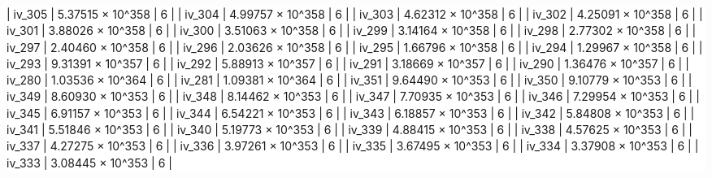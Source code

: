 | iv_305 | 5.37515 × 10^358 | 6 |
| iv_304 | 4.99757 × 10^358 | 6 |
| iv_303 | 4.62312 × 10^358 | 6 |
| iv_302 | 4.25091 × 10^358 | 6 |
| iv_301 | 3.88026 × 10^358 | 6 |
| iv_300 | 3.51063 × 10^358 | 6 |
| iv_299 | 3.14164 × 10^358 | 6 |
| iv_298 | 2.77302 × 10^358 | 6 |
| iv_297 | 2.40460 × 10^358 | 6 |
| iv_296 | 2.03626 × 10^358 | 6 |
| iv_295 | 1.66796 × 10^358 | 6 |
| iv_294 | 1.29967 × 10^358 | 6 |
| iv_293 | 9.31391 × 10^357 | 6 |
| iv_292 | 5.88913 × 10^357 | 6 |
| iv_291 | 3.18669 × 10^357 | 6 |
| iv_290 | 1.36476 × 10^357 | 6 |
| iv_280 | 1.03536 × 10^364 | 6 |
| iv_281 | 1.09381 × 10^364 | 6 |
| iv_351 | 9.64490 × 10^353 | 6 |
| iv_350 | 9.10779 × 10^353 | 6 |
| iv_349 | 8.60930 × 10^353 | 6 |
| iv_348 | 8.14462 × 10^353 | 6 |
| iv_347 | 7.70935 × 10^353 | 6 |
| iv_346 | 7.29954 × 10^353 | 6 |
| iv_345 | 6.91157 × 10^353 | 6 |
| iv_344 | 6.54221 × 10^353 | 6 |
| iv_343 | 6.18857 × 10^353 | 6 |
| iv_342 | 5.84808 × 10^353 | 6 |
| iv_341 | 5.51846 × 10^353 | 6 |
| iv_340 | 5.19773 × 10^353 | 6 |
| iv_339 | 4.88415 × 10^353 | 6 |
| iv_338 | 4.57625 × 10^353 | 6 |
| iv_337 | 4.27275 × 10^353 | 6 |
| iv_336 | 3.97261 × 10^353 | 6 |
| iv_335 | 3.67495 × 10^353 | 6 |
| iv_334 | 3.37908 × 10^353 | 6 |
| iv_333 | 3.08445 × 10^353 | 6 |